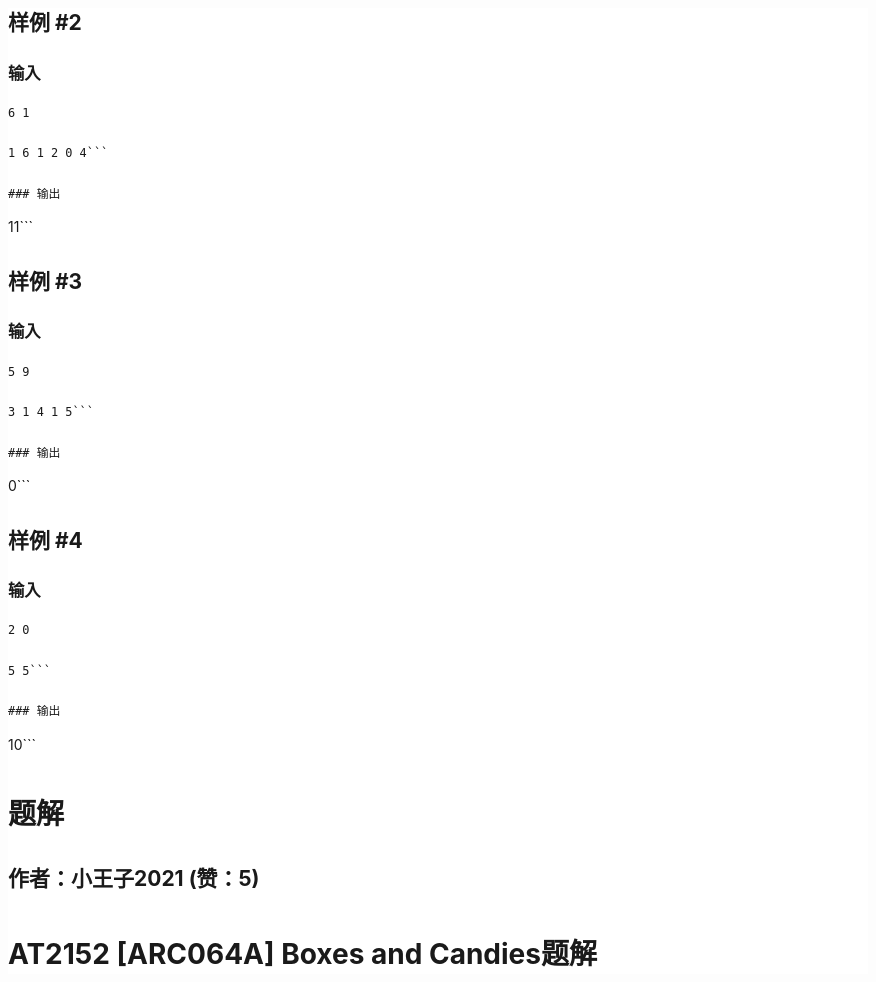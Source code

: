 ## 样例 #2

### 输入

```
6 1

1 6 1 2 0 4```

### 输出

```
11```

## 样例 #3

### 输入

```
5 9

3 1 4 1 5```

### 输出

```
0```

## 样例 #4

### 输入

```
2 0

5 5```

### 输出

```
10```

# 题解

## 作者：小王子2021 (赞：5)

# AT2152 [ARC064A] Boxes and Candies题解


[problemUrl]: https://atcoder.jp/contests/abc048/tasks/arc064_a